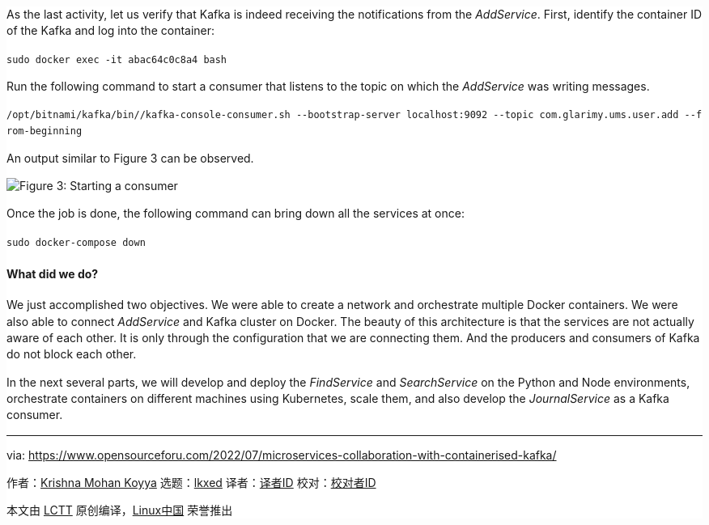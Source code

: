 As the last activity, let us verify that Kafka is indeed receiving the notifications from the *AddService*. First, identify the container ID of the Kafka and log into the container:

```
sudo docker exec -it abac64c0c8a4 bash
```

Run the following command to start a consumer that listens to the topic on which the *AddService* was writing messages.

```
/opt/bitnami/kafka/bin//kafka-console-consumer.sh --bootstrap-server localhost:9092 --topic com.glarimy.ums.user.add --from-beginning
```

An output similar to Figure 3 can be observed.

![Figure 3: Starting a consumer][4]

Once the job is done, the following command can bring down all the services at once:

```
sudo docker-compose down
```

#### What did we do?

We just accomplished two objectives. We were able to create a network and orchestrate multiple Docker containers. We were also able to connect *AddService* and Kafka cluster on Docker. The beauty of this architecture is that the services are not actually aware of each other. It is only through the configuration that we are connecting them. And the producers and consumers of Kafka do not block each other.

In the next several parts, we will develop and deploy the *FindService* and *SearchService* on the Python and Node environments, orchestrate containers on different machines using Kubernetes, scale them, and also develop the *JournalService* as a Kafka consumer.

--------------------------------------------------------------------------------

via: https://www.opensourceforu.com/2022/07/microservices-collaboration-with-containerised-kafka/

作者：[Krishna Mohan Koyya][a]
选题：[lkxed][b]
译者：[译者ID](https://github.com/译者ID)
校对：[校对者ID](https://github.com/校对者ID)

本文由 [LCTT](https://github.com/LCTT/TranslateProject) 原创编译，[Linux中国](https://linux.cn/) 荣誉推出

[a]: https://www.opensourceforu.com/author/krishna-mohan-koyya/
[b]: https://github.com/lkxed
[1]: https://www.opensourceforu.com/wp-content/uploads/2022/06/Microservices-Collaboration-with-Containerised-Kafka-Featured-image.jpg
[2]: https://www.opensourceforu.com/wp-content/uploads/2022/06/Figure-1-Running-containers.jpg
[3]: https://www.opensourceforu.com/wp-content/uploads/2022/06/Figure-2-Posting-a-new-user-to-the-AddService.jpg
[4]: https://www.opensourceforu.com/wp-content/uploads/2022/06/Figure-3-Starting-a-consumer.jpg


[#]: subject: "Microservices Collaboration with Containerised Kafka"
[#]: via: "https://www.opensourceforu.com/2022/07/microservices-collaboration-with-containerised-kafka/"
[#]: author: "Krishna Mohan Koyya https://www.opensourceforu.com/author/krishna-mohan-koyya/"
[#]: collector: "lkxed"
[#]: translator: ""
[#]: reviewer: " "
[#]: publisher: " "
[#]: url: " "